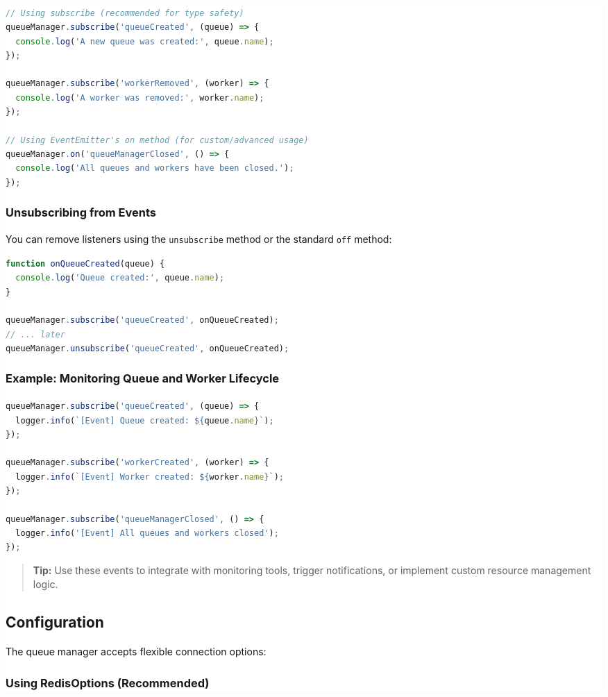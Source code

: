 ```typescript
// Using subscribe (recommended for type safety)
queueManager.subscribe('queueCreated', (queue) => {
  console.log('A new queue was created:', queue.name);
});

queueManager.subscribe('workerRemoved', (worker) => {
  console.log('A worker was removed:', worker.name);
});

// Using EventEmitter's on method (for custom/advanced usage)
queueManager.on('queueManagerClosed', () => {
  console.log('All queues and workers have been closed.');
});
```

### Unsubscribing from Events

You can remove listeners using the `unsubscribe` method or the standard `off` method:

```typescript
function onQueueCreated(queue) {
  console.log('Queue created:', queue.name);
}

queueManager.subscribe('queueCreated', onQueueCreated);
// ... later
queueManager.unsubscribe('queueCreated', onQueueCreated);
```

### Example: Monitoring Queue and Worker Lifecycle

```typescript
queueManager.subscribe('queueCreated', (queue) => {
  logger.info(`[Event] Queue created: ${queue.name}`);
});

queueManager.subscribe('workerCreated', (worker) => {
  logger.info(`[Event] Worker created: ${worker.name}`);
});

queueManager.subscribe('queueManagerClosed', () => {
  logger.info('[Event] All queues and workers closed');
});
```

> **Tip:** Use these events to integrate with monitoring tools, trigger notifications, or implement custom resource management logic.

## Configuration

The queue manager accepts flexible connection options:

### Using RedisOptions (Recommended)
